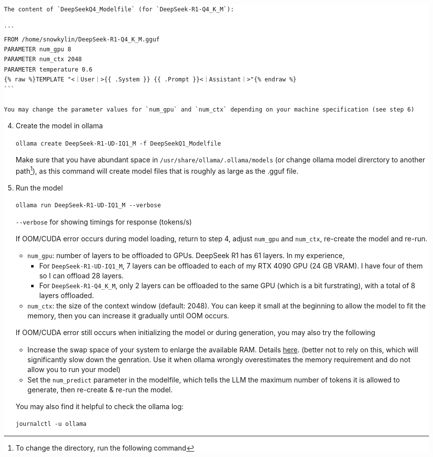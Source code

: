     The content of `DeepSeekQ4_Modelfile` (for `DeepSeek-R1-Q4_K_M`):

    ```
    FROM /home/snowkylin/DeepSeek-R1-Q4_K_M.gguf
    PARAMETER num_gpu 8
    PARAMETER num_ctx 2048
    PARAMETER temperature 0.6
    {% raw %}TEMPLATE "<｜User｜>{{ .System }} {{ .Prompt }}<｜Assistant｜>"{% endraw %}
    ```

    You may change the parameter values for `num_gpu` and `num_ctx` depending on your machine specification (see step 6)

4. Create the model in ollama

    ```
    ollama create DeepSeek-R1-UD-IQ1_M -f DeepSeekQ1_Modelfile
    ```

    Make sure that you have abundant space in `/usr/share/ollama/.ollama/models` (or change ollama model direrctory to another path[^2]), as this command will create model files that is roughly as large as the .gguf file.

5. Run the model

    ```
    ollama run DeepSeek-R1-UD-IQ1_M --verbose
    ```

    `--verbose` for showing timings for response (tokens/s)

    If OOM/CUDA error occurs during model loading, return to step 4, adjust `num_gpu` and `num_ctx`, re-create the model and re-run.

    - `num_gpu`: number of layers to be offloaded to GPUs. DeepSeek R1 has 61 layers. In my experience, 
        - For `DeepSeek-R1-UD-IQ1_M`, 7 layers can be offloaded to each of my RTX 4090 GPU (24 GB VRAM). I have four of them so I can offload 28 layers.
        - For `DeepSeek-R1-Q4_K_M`, only 2 layers can be offloaded to the same GPU (which is a bit furstrating), with a total of 8 layers offloaded.
    - `num_ctx`: the size of the context window (default: 2048). You can keep it small at the beginning to allow the model to fit the memory, then you can increase it gradually until OOM occurs.

    If OOM/CUDA error still occurs when initializing the model or during generation, you may also try the following
    
    - Increase the swap space of your system to enlarge the available RAM. Details [here](https://www.digitalocean.com/community/tutorials/how-to-add-swap-space-on-ubuntu-20-04). (better not to rely on this, which will significantly slow down the genration. Use it when ollama wrongly overestimates the memory requirement and do not allow you to run your model)
    - Set the `num_predict` parameter in the modelfile, which tells the LLM the maximum number of tokens it is allowed to generate, then re-create & re-run the model.

    You may also find it helpful to check the ollama log:

    ```
    journalctl -u ollama
    ```


[^1]: You may need to install [llama.cpp](https://github.com/ggerganov/llama.cpp/blob/master/docs/install.md) with [Homebrew](https://docs.brew.sh/Homebrew-on-Linux)
[^2]: To change the directory, run the following command